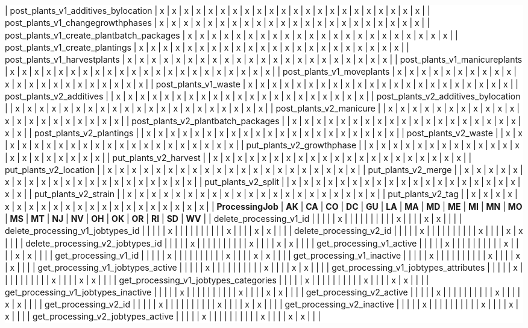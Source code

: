 | post_plants_v1_additives_bylocation | x | x | x | x | x | x | x | x | x | x | x | x | x | x | x | x | x | x | x | x | x | x |
| post_plants_v1_changegrowthphases | x | x | x | x | x | x | x | x | x | x | x | x | x | x | x | x | x | x | x | x | x | x |
| post_plants_v1_create_plantbatch_packages | x | x | x | x | x | x | x | x | x | x | x | x | x | x | x | x | x | x | x | x | x | x |
| post_plants_v1_create_plantings | x | x | x | x | x | x | x | x | x | x | x | x | x | x | x | x | x | x | x | x | x | x |
| post_plants_v1_harvestplants | x | x | x | x | x | x | x | x | x | x | x | x | x | x | x | x | x | x | x | x | x | x |
| post_plants_v1_manicureplants | x | x | x | x | x | x | x | x | x | x | x | x | x | x | x | x | x | x | x | x | x | x |
| post_plants_v1_moveplants | x | x | x | x | x | x | x | x | x | x | x | x | x | x | x | x | x | x | x | x | x | x |
| post_plants_v1_waste | x | x | x | x | x | x | x | x | x | x | x | x | x | x | x | x | x | x | x | x | x | x |
| post_plants_v2_additives |  | x | x | x | x | x | x | x | x | x | x | x | x | x | x | x | x | x | x | x | x | x |
| post_plants_v2_additives_bylocation |  | x | x | x | x | x | x | x | x | x | x | x | x | x | x | x | x | x | x | x | x | x |
| post_plants_v2_manicure |  | x | x | x | x | x | x | x | x | x | x | x | x | x | x | x | x | x | x | x | x | x |
| post_plants_v2_plantbatch_packages |  | x | x | x | x | x | x | x | x | x | x | x | x | x | x | x | x | x | x | x | x | x |
| post_plants_v2_plantings |  | x | x | x | x | x | x | x | x | x | x | x | x | x | x | x | x | x | x | x | x | x |
| post_plants_v2_waste |  | x | x | x | x | x | x | x | x | x | x | x | x | x | x | x | x | x | x | x | x | x |
| put_plants_v2_growthphase |  | x | x | x | x | x | x | x | x | x | x | x | x | x | x | x | x | x | x | x | x | x |
| put_plants_v2_harvest |  | x | x | x | x | x | x | x | x | x | x | x | x | x | x | x | x | x | x | x | x | x |
| put_plants_v2_location |  | x | x | x | x | x | x | x | x | x | x | x | x | x | x | x | x | x | x | x | x | x |
| put_plants_v2_merge |  | x | x | x | x | x | x | x | x | x | x | x | x | x | x | x | x | x | x | x | x | x |
| put_plants_v2_split |  | x | x | x | x | x | x | x | x | x | x | x | x | x | x | x | x | x | x | x | x | x |
| put_plants_v2_strain |  | x | x | x | x | x | x | x | x | x | x | x | x | x | x | x | x | x | x | x | x | x |
| put_plants_v2_tag |  | x | x | x | x | x | x | x | x | x | x | x | x | x | x | x | x | x | x | x | x | x |
| **ProcessingJob** | **AK** | **CA** | **CO** | **DC** | **GU** | **LA** | **MA** | **MD** | **ME** | **MI** | **MN** | **MO** | **MS** | **MT** | **NJ** | **NV** | **OH** | **OK** | **OR** | **RI** | **SD** | **WV** |
| delete_processing_v1_id |  |  |  |  | x |  |  |  |  |  |  |  |  |  | x |  |  |  | x | x |  |  |
| delete_processing_v1_jobtypes_id |  |  |  |  | x |  |  |  |  |  |  |  |  |  | x |  |  |  | x | x |  |  |
| delete_processing_v2_id |  |  |  |  | x |  |  |  |  |  |  |  |  |  | x |  |  |  | x | x |  |  |
| delete_processing_v2_jobtypes_id |  |  |  |  | x |  |  |  |  |  |  |  |  |  | x |  |  |  | x | x |  |  |
| get_processing_v1_active |  |  |  |  | x |  |  |  |  |  |  |  |  |  | x |  |  |  | x | x |  |  |
| get_processing_v1_id |  |  |  |  | x |  |  |  |  |  |  |  |  |  | x |  |  |  | x | x |  |  |
| get_processing_v1_inactive |  |  |  |  | x |  |  |  |  |  |  |  |  |  | x |  |  |  | x | x |  |  |
| get_processing_v1_jobtypes_active |  |  |  |  | x |  |  |  |  |  |  |  |  |  | x |  |  |  | x | x |  |  |
| get_processing_v1_jobtypes_attributes |  |  |  |  | x |  |  |  |  |  |  |  |  |  | x |  |  |  | x | x |  |  |
| get_processing_v1_jobtypes_categories |  |  |  |  | x |  |  |  |  |  |  |  |  |  | x |  |  |  | x | x |  |  |
| get_processing_v1_jobtypes_inactive |  |  |  |  | x |  |  |  |  |  |  |  |  |  | x |  |  |  | x | x |  |  |
| get_processing_v2_active |  |  |  |  | x |  |  |  |  |  |  |  |  |  | x |  |  |  | x | x |  |  |
| get_processing_v2_id |  |  |  |  | x |  |  |  |  |  |  |  |  |  | x |  |  |  | x | x |  |  |
| get_processing_v2_inactive |  |  |  |  | x |  |  |  |  |  |  |  |  |  | x |  |  |  | x | x |  |  |
| get_processing_v2_jobtypes_active |  |  |  |  | x |  |  |  |  |  |  |  |  |  | x |  |  |  | x | x |  |  |